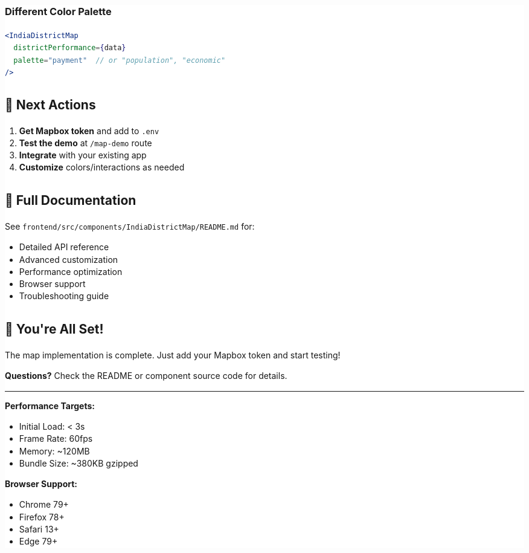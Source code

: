 ### Different Color Palette
```jsx
<IndiaDistrictMap
  districtPerformance={data}
  palette="payment"  // or "population", "economic"
/>
```

## 🎯 Next Actions

1. **Get Mapbox token** and add to `.env`
2. **Test the demo** at `/map-demo` route
3. **Integrate** with your existing app
4. **Customize** colors/interactions as needed

## 📖 Full Documentation

See `frontend/src/components/IndiaDistrictMap/README.md` for:
- Detailed API reference
- Advanced customization
- Performance optimization
- Browser support
- Troubleshooting guide

## 🎉 You're All Set!

The map implementation is complete. Just add your Mapbox token and start testing!

**Questions?** Check the README or component source code for details.

---

**Performance Targets:**
- Initial Load: < 3s
- Frame Rate: 60fps
- Memory: ~120MB
- Bundle Size: ~380KB gzipped

**Browser Support:**
- Chrome 79+
- Firefox 78+
- Safari 13+
- Edge 79+
